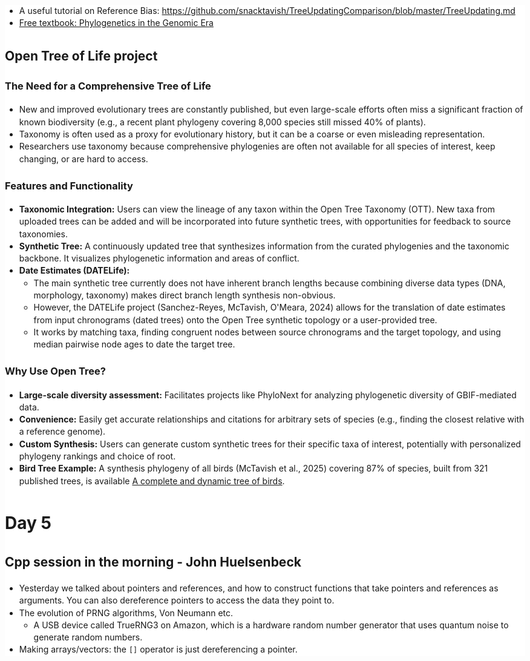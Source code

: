   - A useful tutorial on Reference Bias: https://github.com/snacktavish/TreeUpdatingComparison/blob/master/TreeUpdating.md
- [Free textbook: Phylogenetics in the Genomic Era](https://inria.hal.science/PGE/page/table-of-contents)

## Open Tree of Life project

### The Need for a Comprehensive Tree of Life

* New and improved evolutionary trees are constantly published, but even large-scale efforts often miss a significant fraction of known biodiversity (e.g., a recent plant phylogeny covering 8,000 species still missed 40% of plants).
* Taxonomy is often used as a proxy for evolutionary history, but it can be a coarse or even misleading representation.
* Researchers use taxonomy because comprehensive phylogenies are often not available for all species of interest, keep changing, or are hard to access.

### Features and Functionality

* **Taxonomic Integration:** Users can view the lineage of any taxon within the Open Tree Taxonomy (OTT). New taxa from uploaded trees can be added and will be incorporated into future synthetic trees, with opportunities for feedback to source taxonomies.
* **Synthetic Tree:** A continuously updated tree that synthesizes information from the curated phylogenies and the taxonomic backbone. It visualizes phylogenetic information and areas of conflict.
* **Date Estimates (DATELife):**
  * The main synthetic tree currently does not have inherent branch lengths because combining diverse data types (DNA, morphology, taxonomy) makes direct branch length synthesis non-obvious.
  * However, the DATELife project (Sanchez-Reyes, McTavish, O'Meara, 2024) allows for the translation of date estimates from input chronograms (dated trees) onto the Open Tree synthetic topology or a user-provided tree.
  * It works by matching taxa, finding congruent nodes between source chronograms and the target topology, and using median pairwise node ages to date the target tree.

### Why Use Open Tree?

* **Large-scale diversity assessment:** Facilitates projects like PhyloNext for analyzing phylogenetic diversity of GBIF-mediated data.
* **Convenience:** Easily get accurate relationships and citations for arbitrary sets of species (e.g., finding the closest relative with a reference genome).
* **Custom Synthesis:** Users can generate custom synthetic trees for their specific taxa of interest, potentially with personalized phylogeny rankings and choice of root.
* **Bird Tree Example:** A synthesis phylogeny of all birds (McTavish et al., 2025) covering 87% of species, built from 321 published trees, is available [A complete and dynamic tree of birds](https://www.pnas.org/doi/abs/10.1073/pnas.2409658122).

# Day 5

## Cpp session in the morning - John Huelsenbeck

- Yesterday we talked about pointers and references, and how to construct functions that take pointers and references as arguments. You can also dereference pointers to access the data they point to.
- The evolution of PRNG algorithms, Von Neumann etc.
  - A USB device called TrueRNG3 on Amazon, which is a hardware random number generator that uses quantum noise to generate random numbers.
- Making arrays/vectors: the `[]` operator is just dereferencing a pointer.
